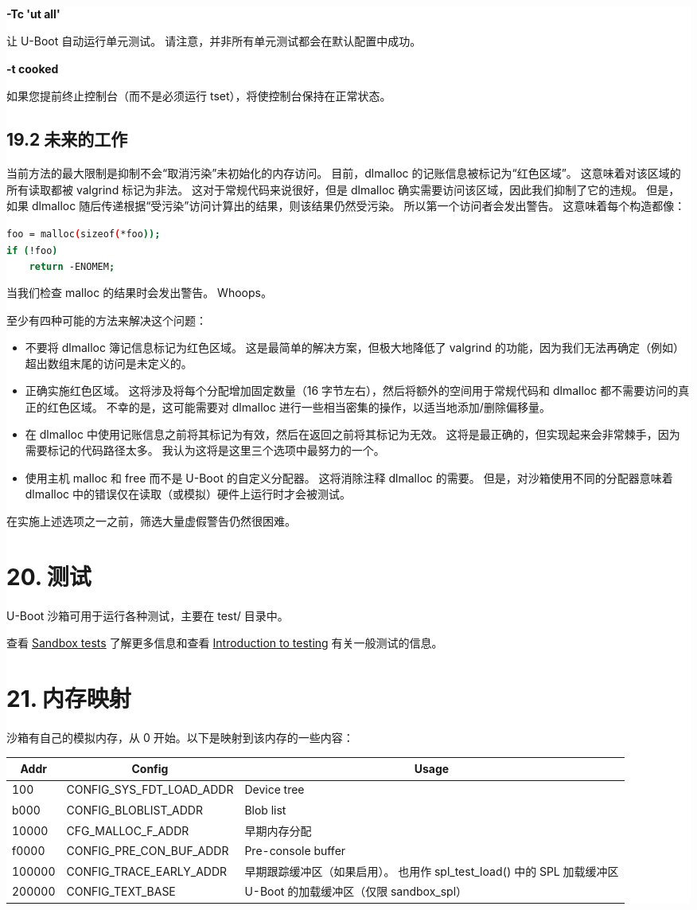 **-Tc 'ut all'**

让 U-Boot 自动运行单元测试。 请注意，并非所有单元测试都会在默认配置中成功。

**-t cooked**

如果您提前终止控制台（而不是必须运行 tset），将使控制台保持在正常状态。


## 19.2 未来的工作

当前方法的最大限制是抑制不会“取消污染”未初始化的内存访问。 目前，dlmalloc 的记账信息被标记为“红色区域”。 这意味着对该区域的所有读取都被 valgrind 标记为非法。 这对于常规代码来说很好，但是 dlmalloc 确实需要访问该区域，因此我们抑制了它的违规。 但是，如果 dlmalloc 随后传递根据“受污染”访问计算出的结果，则该结果仍然受污染。 所以第一个访问者会发出警告。 这意味着每个构造都像：

```bash
foo = malloc(sizeof(*foo));
if (!foo)
    return -ENOMEM;
```

当我们检查 malloc 的结果时会发出警告。 Whoops。

至少有四种可能的方法来解决这个问题：

- 不要将 dlmalloc 簿记信息标记为红色区域。 这是最简单的解决方案，但极大地降低了 valgrind 的功能，因为我们无法再确定（例如）超出数组末尾的访问是未定义的。

- 正确实施红色区域。 这将涉及将每个分配增加固定数量（16 字节左右），然后将额外的空间用于常规代码和 dlmalloc 都不需要访问的真正的红色区域。 不幸的是，这可能需要对 dlmalloc 进行一些相当密集的操作，以适当地添加/删除偏移量。

- 在 dlmalloc 中使用记账信息之前将其标记为有效，然后在返回之前将其标记为无效。 这将是最正确的，但实现起来会非常棘手，因为需要标记的代码路径太多。 我认为这将是这里三个选项中最努力的一个。

- 使用主机 malloc 和 free 而不是 U-Boot 的自定义分配器。 这将消除注释 dlmalloc 的需要。 但是，对沙箱使用不同的分配器意味着 dlmalloc 中的错误仅在读取（或模拟）硬件上运行时才会被测试。

在实施上述选项之一之前，筛选大量虚假警告仍然很困难。


# 20. 测试

U-Boot 沙箱可用于运行各种测试，主要在 test/ 目录中。

查看 [Sandbox tests](https://docs.u-boot.org/en/latest/develop/tests_sandbox.html) 了解更多信息和查看 [Introduction to testing](https://docs.u-boot.org/en/latest/develop/testing.html) 有关一般测试的信息。


# 21. 内存映射

沙箱有自己的模拟内存，从 0 开始。以下是映射到该内存的一些内容：

| Addr   | Config                   | Usage                                 |
| ------ | ------------------------ | ------------------------------------- |
| 100    | CONFIG_SYS_FDT_LOAD_ADDR | Device tree                           |
| b000   | CONFIG_BLOBLIST_ADDR     | Blob list                             |
| 10000  | CFG_MALLOC_F_ADDR        | 早期内存分配                           |
| f0000  | CONFIG_PRE_CON_BUF_ADDR  | Pre-console buffer                    |
| 100000 | CONFIG_TRACE_EARLY_ADDR  | 早期跟踪缓冲区（如果启用）。 也用作 spl_test_load() 中的 SPL 加载缓冲区 |
| 200000 | CONFIG_TEXT_BASE         | U-Boot 的加载缓冲区（仅限 sandbox_spl） |
